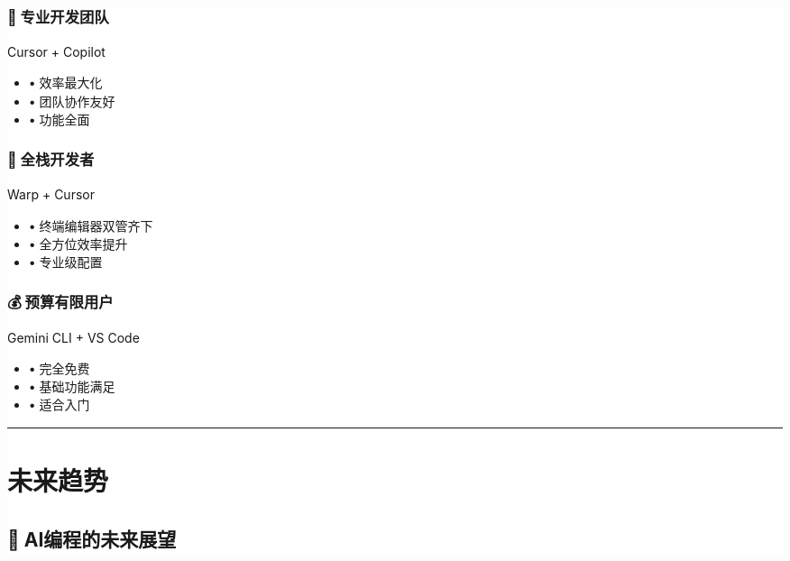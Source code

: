 </div>

<div class="p-4 bg-gradient-to-br from-green-500/20 to-emerald-500/20 rounded-lg">

### 🏢 专业开发团队
<div class="mt-2 text-sm">
<div class="font-bold text-emerald-300">Cursor + Copilot</div>
<ul class="mt-2 space-y-1 text-xs">
<li>• 效率最大化</li>
<li>• 团队协作友好</li>
<li>• 功能全面</li>
</ul>
</div>

</div>

<div class="p-4 bg-gradient-to-br from-purple-500/20 to-pink-500/20 rounded-lg">

### 🚀 全栈开发者
<div class="mt-2 text-sm">
<div class="font-bold text-pink-300">Warp + Cursor</div>
<ul class="mt-2 space-y-1 text-xs">
<li>• 终端编辑器双管齐下</li>
<li>• 全方位效率提升</li>
<li>• 专业级配置</li>
</ul>
</div>

</div>

<div class="p-4 bg-gradient-to-br from-yellow-500/20 to-orange-500/20 rounded-lg">

### 💰 预算有限用户
<div class="mt-2 text-sm">
<div class="font-bold text-orange-300">Gemini CLI + VS Code</div>
<ul class="mt-2 space-y-1 text-xs">
<li>• 完全免费</li>
<li>• 基础功能满足</li>
<li>• 适合入门</li>
</ul>
</div>

</div>

</div>

---

# 未来趋势

## 🔮 AI编程的未来展望
